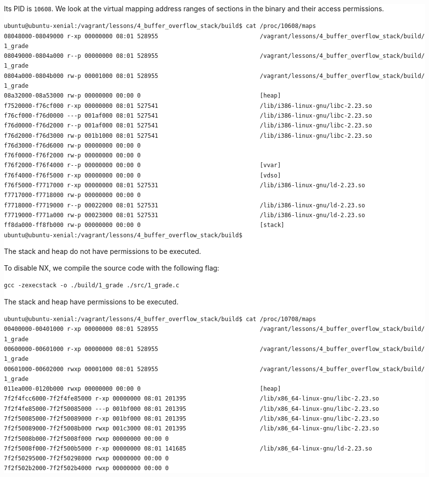 Its PID is `10608`. We look at the virtual mapping address ranges of sections
in the binary and their access permissions.

```shell
ubuntu@ubuntu-xenial:/vagrant/lessons/4_buffer_overflow_stack/build$ cat /proc/10608/maps
08048000-08049000 r-xp 00000000 08:01 528955                             /vagrant/lessons/4_buffer_overflow_stack/build/1_grade
08049000-0804a000 r--p 00000000 08:01 528955                             /vagrant/lessons/4_buffer_overflow_stack/build/1_grade
0804a000-0804b000 rw-p 00001000 08:01 528955                             /vagrant/lessons/4_buffer_overflow_stack/build/1_grade
08a32000-08a53000 rw-p 00000000 00:00 0                                  [heap]
f7520000-f76cf000 r-xp 00000000 08:01 527541                             /lib/i386-linux-gnu/libc-2.23.so
f76cf000-f76d0000 ---p 001af000 08:01 527541                             /lib/i386-linux-gnu/libc-2.23.so
f76d0000-f76d2000 r--p 001af000 08:01 527541                             /lib/i386-linux-gnu/libc-2.23.so
f76d2000-f76d3000 rw-p 001b1000 08:01 527541                             /lib/i386-linux-gnu/libc-2.23.so
f76d3000-f76d6000 rw-p 00000000 00:00 0 
f76f0000-f76f2000 rw-p 00000000 00:00 0 
f76f2000-f76f4000 r--p 00000000 00:00 0                                  [vvar]
f76f4000-f76f5000 r-xp 00000000 00:00 0                                  [vdso]
f76f5000-f7717000 r-xp 00000000 08:01 527531                             /lib/i386-linux-gnu/ld-2.23.so
f7717000-f7718000 rw-p 00000000 00:00 0 
f7718000-f7719000 r--p 00022000 08:01 527531                             /lib/i386-linux-gnu/ld-2.23.so
f7719000-f771a000 rw-p 00023000 08:01 527531                             /lib/i386-linux-gnu/ld-2.23.so
ff8da000-ff8fb000 rw-p 00000000 00:00 0                                  [stack]
ubuntu@ubuntu-xenial:/vagrant/lessons/4_buffer_overflow_stack/build$
```

The stack and heap do not have permissions to be executed.

To disable NX, we compile the source code with the following flag:

```shell
gcc -zexecstack -o ./build/1_grade ./src/1_grade.c
```

The stack and heap have permissions to be executed.

```shell
ubuntu@ubuntu-xenial:/vagrant/lessons/4_buffer_overflow_stack/build$ cat /proc/10708/maps
00400000-00401000 r-xp 00000000 08:01 528955                             /vagrant/lessons/4_buffer_overflow_stack/build/1_grade
00600000-00601000 r-xp 00000000 08:01 528955                             /vagrant/lessons/4_buffer_overflow_stack/build/1_grade
00601000-00602000 rwxp 00001000 08:01 528955                             /vagrant/lessons/4_buffer_overflow_stack/build/1_grade
011ea000-0120b000 rwxp 00000000 00:00 0                                  [heap]
7f2f4fcc6000-7f2f4fe85000 r-xp 00000000 08:01 201395                     /lib/x86_64-linux-gnu/libc-2.23.so
7f2f4fe85000-7f2f50085000 ---p 001bf000 08:01 201395                     /lib/x86_64-linux-gnu/libc-2.23.so
7f2f50085000-7f2f50089000 r-xp 001bf000 08:01 201395                     /lib/x86_64-linux-gnu/libc-2.23.so
7f2f50089000-7f2f5008b000 rwxp 001c3000 08:01 201395                     /lib/x86_64-linux-gnu/libc-2.23.so
7f2f5008b000-7f2f5008f000 rwxp 00000000 00:00 0 
7f2f5008f000-7f2f500b5000 r-xp 00000000 08:01 141685                     /lib/x86_64-linux-gnu/ld-2.23.so
7f2f50295000-7f2f50298000 rwxp 00000000 00:00 0 
7f2f502b2000-7f2f502b4000 rwxp 00000000 00:00 0 
```

[1]: ./build/1_grade
[2]: ./src/1_grade.c
[3]: ./build/2_echo
[4]: ./src/2_echo.c